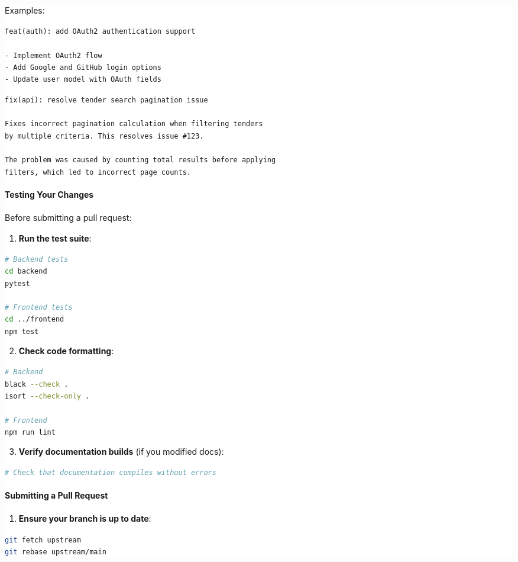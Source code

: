 Examples:
```
feat(auth): add OAuth2 authentication support

- Implement OAuth2 flow
- Add Google and GitHub login options
- Update user model with OAuth fields
```

```
fix(api): resolve tender search pagination issue

Fixes incorrect pagination calculation when filtering tenders
by multiple criteria. This resolves issue #123.

The problem was caused by counting total results before applying
filters, which led to incorrect page counts.
```

#### Testing Your Changes

Before submitting a pull request:

1. **Run the test suite**:
```bash
# Backend tests
cd backend
pytest

# Frontend tests
cd ../frontend
npm test
```

2. **Check code formatting**:
```bash
# Backend
black --check .
isort --check-only .

# Frontend
npm run lint
```

3. **Verify documentation builds** (if you modified docs):
```bash
# Check that documentation compiles without errors
```

#### Submitting a Pull Request

1. **Ensure your branch is up to date**:
```bash
git fetch upstream
git rebase upstream/main
```
